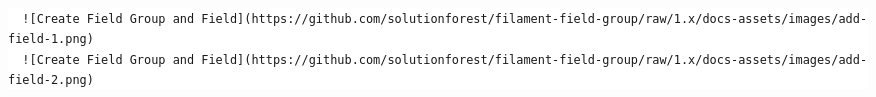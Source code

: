       ![Create Field Group and Field](https://github.com/solutionforest/filament-field-group/raw/1.x/docs-assets/images/add-field-1.png)
      ![Create Field Group and Field](https://github.com/solutionforest/filament-field-group/raw/1.x/docs-assets/images/add-field-2.png)